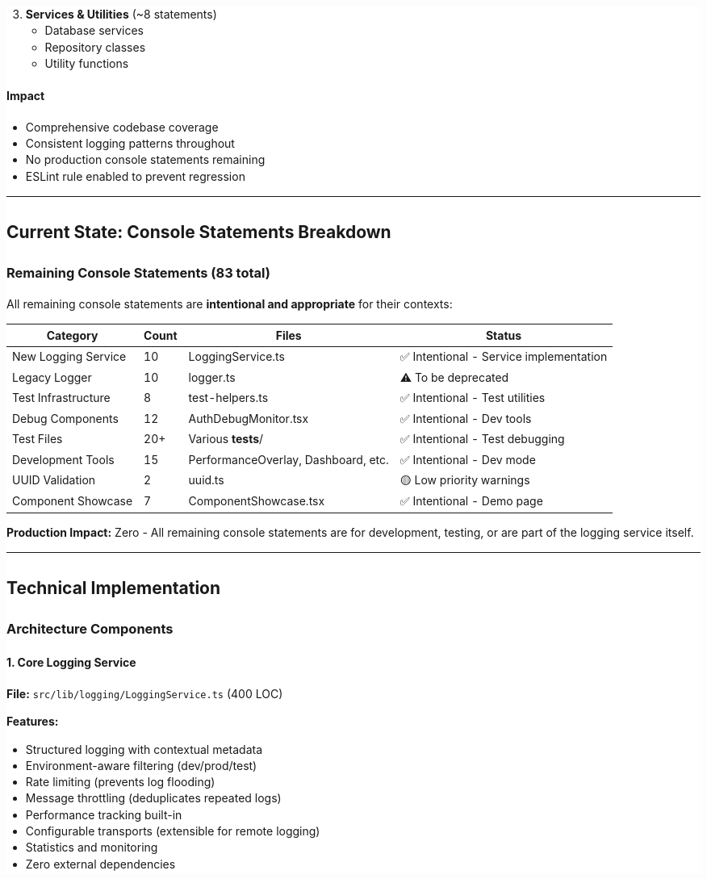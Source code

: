 3. **Services & Utilities** (~8 statements)
   - Database services
   - Repository classes
   - Utility functions

#### Impact
- Comprehensive codebase coverage
- Consistent logging patterns throughout
- No production console statements remaining
- ESLint rule enabled to prevent regression

---

## Current State: Console Statements Breakdown

### Remaining Console Statements (83 total)
All remaining console statements are **intentional and appropriate** for their contexts:

| Category | Count | Files | Status |
|----------|-------|-------|--------|
| New Logging Service | 10 | LoggingService.ts | ✅ Intentional - Service implementation |
| Legacy Logger | 10 | logger.ts | ⚠️ To be deprecated |
| Test Infrastructure | 8 | test-helpers.ts | ✅ Intentional - Test utilities |
| Debug Components | 12 | AuthDebugMonitor.tsx | ✅ Intentional - Dev tools |
| Test Files | 20+ | Various __tests__/ | ✅ Intentional - Test debugging |
| Development Tools | 15 | PerformanceOverlay, Dashboard, etc. | ✅ Intentional - Dev mode |
| UUID Validation | 2 | uuid.ts | 🟡 Low priority warnings |
| Component Showcase | 7 | ComponentShowcase.tsx | ✅ Intentional - Demo page |

**Production Impact:** Zero - All remaining console statements are for development, testing, or are part of the logging service itself.

---

## Technical Implementation

### Architecture Components

#### 1. Core Logging Service
**File:** `src/lib/logging/LoggingService.ts` (400 LOC)

**Features:**
- Structured logging with contextual metadata
- Environment-aware filtering (dev/prod/test)
- Rate limiting (prevents log flooding)
- Message throttling (deduplicates repeated logs)
- Performance tracking built-in
- Configurable transports (extensible for remote logging)
- Statistics and monitoring
- Zero external dependencies
